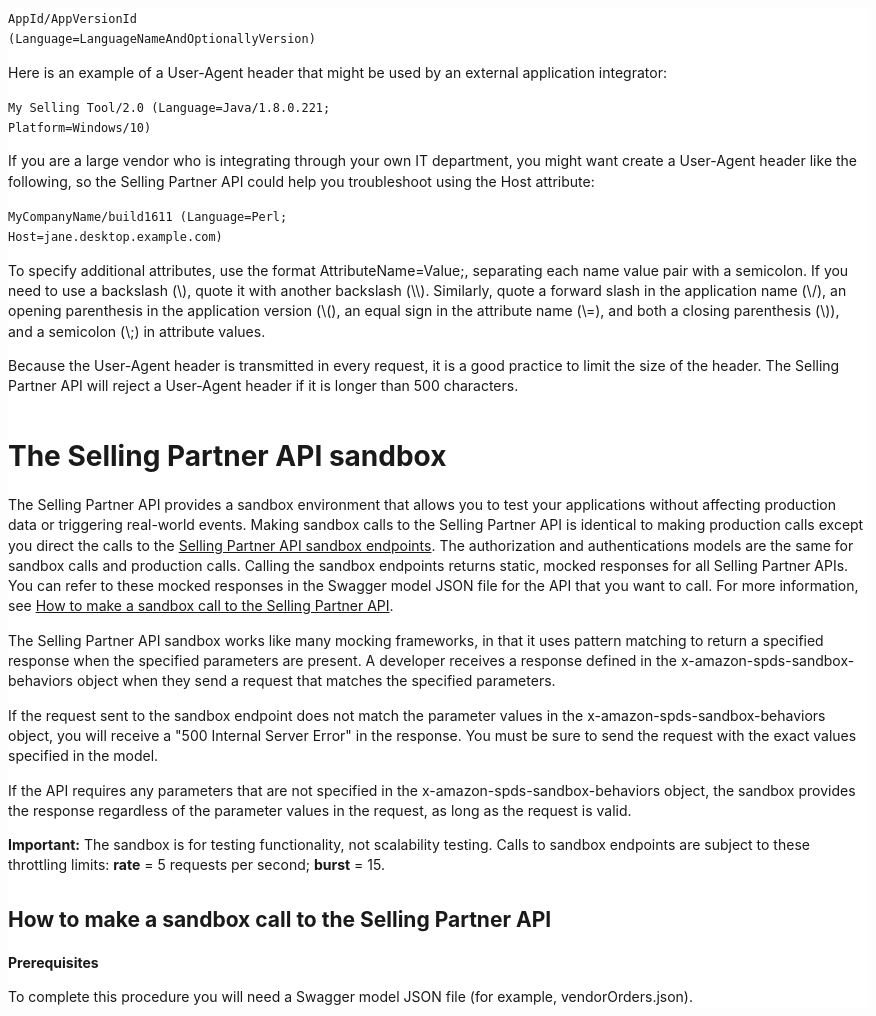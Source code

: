<code>AppId/AppVersionId (Language=LanguageNameAndOptionallyVersion)</code>

Here is an example of a User-Agent header that might be used by an external application integrator:

<code>My Selling Tool/2.0 (Language=Java/1.8.0.221; Platform=Windows/10)</code>

If you are a large vendor who is integrating through your own IT department, you might want create a User-Agent header like the following, so the Selling Partner API could help you troubleshoot using the Host attribute:

<code>MyCompanyName/build1611 (Language=Perl; Host=jane.desktop.example.com)</code>

To specify additional attributes, use the format AttributeName=Value;, separating each name value pair with a semicolon. If you need to use a backslash (\\), quote it with another backslash (\\\\). Similarly, quote a forward slash in the application name (\\/), an opening parenthesis in the application version (\\(), an equal sign in the attribute name (\\=), and both a closing parenthesis (\\)), and a semicolon (\\;) in attribute values.

Because the User-Agent header is transmitted in every request, it is a good practice to limit the size of the header. The Selling Partner API will reject a User-Agent header if it is longer than 500 characters.

# The Selling Partner API sandbox

The Selling Partner API provides a sandbox environment that allows you to test your applications without affecting production data or triggering real-world events. Making sandbox calls to the Selling Partner API is identical to making production calls except you direct the calls to the [Selling Partner API sandbox endpoints](#selling-partner-api-sandbox-endpoints). The authorization and authentications models are the same for sandbox calls and production calls. Calling the sandbox endpoints returns static, mocked responses for all Selling Partner APIs. You can refer to these mocked responses in the Swagger model JSON file for the API that you want to call. For more information, see [How to make a sandbox call to the Selling Partner API](#how-to-make-a-sandbox-call-to-the-selling-partner-api).

The Selling Partner API sandbox works like many mocking frameworks, in that it uses pattern matching to return a specified response when the specified parameters are present. A developer receives a response defined in the x-amazon-spds-sandbox-behaviors object when they send a request that matches the specified parameters. 

If the request sent to the sandbox endpoint does not match the parameter values in the x-amazon-spds-sandbox-behaviors object, you will receive a "500 Internal Server Error" in the response. You must be sure to send the request with the exact values specified in the model.

If the API requires any parameters that are not specified in the x-amazon-spds-sandbox-behaviors object, the sandbox provides the response regardless of the parameter values in the request, as long as the request is valid. 

**Important:** The sandbox is for testing functionality, not scalability testing. Calls to sandbox endpoints are subject to these throttling limits: **rate** = 5 requests per second; **burst** = 15.

## How to make a sandbox call to the Selling Partner API

**Prerequisites**

To complete this procedure you will need a Swagger model JSON file (for example, vendorOrders.json).
